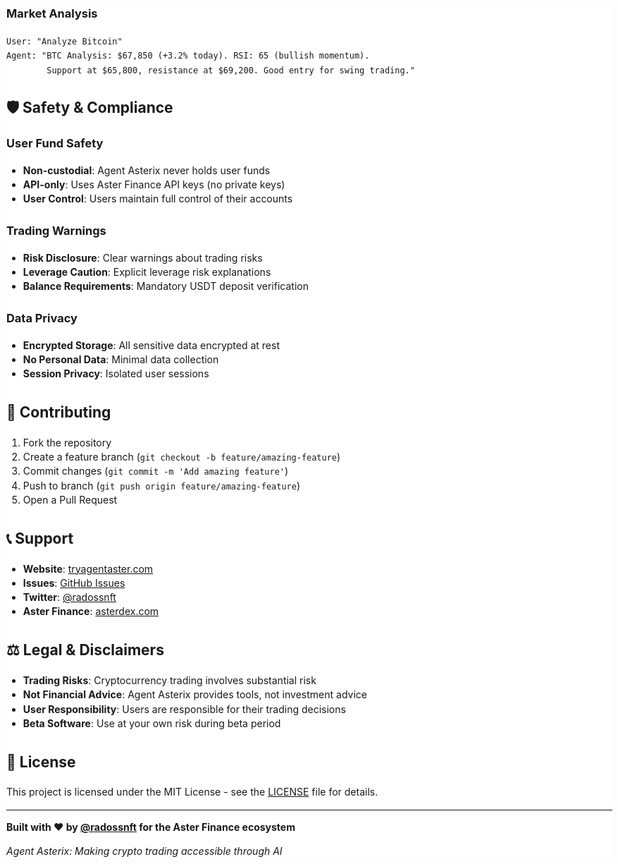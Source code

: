 ### Market Analysis
```
User: "Analyze Bitcoin"
Agent: "BTC Analysis: $67,850 (+3.2% today). RSI: 65 (bullish momentum). 
        Support at $65,800, resistance at $69,200. Good entry for swing trading."
```

## 🛡️ Safety & Compliance

### User Fund Safety
- **Non-custodial**: Agent Asterix never holds user funds
- **API-only**: Uses Aster Finance API keys (no private keys)
- **User Control**: Users maintain full control of their accounts

### Trading Warnings
- **Risk Disclosure**: Clear warnings about trading risks
- **Leverage Caution**: Explicit leverage risk explanations
- **Balance Requirements**: Mandatory USDT deposit verification

### Data Privacy
- **Encrypted Storage**: All sensitive data encrypted at rest
- **No Personal Data**: Minimal data collection
- **Session Privacy**: Isolated user sessions

## 🤝 Contributing

1. Fork the repository
2. Create a feature branch (`git checkout -b feature/amazing-feature`)
3. Commit changes (`git commit -m 'Add amazing feature'`)
4. Push to branch (`git push origin feature/amazing-feature`)
5. Open a Pull Request

## 📞 Support

- **Website**: [tryagentaster.com](https://tryagentaster.com)
- **Issues**: [GitHub Issues](https://github.com/yourusername/agent-aster/issues)
- **Twitter**: [@radossnft](https://twitter.com/radossnft)
- **Aster Finance**: [asterdex.com](https://www.asterdex.com/)

## ⚖️ Legal & Disclaimers

- **Trading Risks**: Cryptocurrency trading involves substantial risk
- **Not Financial Advice**: Agent Asterix provides tools, not investment advice
- **User Responsibility**: Users are responsible for their trading decisions
- **Beta Software**: Use at your own risk during beta period

## 📄 License

This project is licensed under the MIT License - see the [LICENSE](LICENSE) file for details.

---

**Built with ❤️ by [@radossnft](https://twitter.com/radossnft) for the Aster Finance ecosystem**

*Agent Asterix: Making crypto trading accessible through AI*
